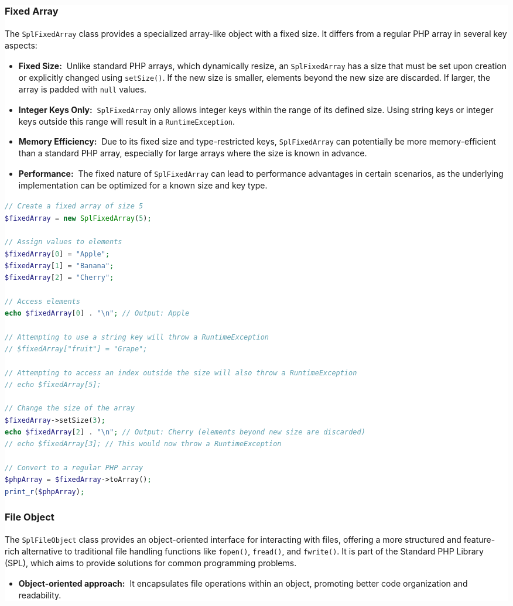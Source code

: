 ### Fixed Array

The `SplFixedArray` class provides a specialized array-like object with a fixed size. It differs from a regular PHP array in several key aspects:

- **Fixed Size:**  Unlike standard PHP arrays, which dynamically resize, an `SplFixedArray` has a size that must be set upon creation or explicitly changed using `setSize()`. If the new size is smaller, elements beyond the new size are discarded. If larger, the array is padded with `null` values.
    
- **Integer Keys Only:**  `SplFixedArray` only allows integer keys within the range of its defined size. Using string keys or integer keys outside this range will result in a `RuntimeException`.
    
- **Memory Efficiency:**  Due to its fixed size and type-restricted keys, `SplFixedArray` can potentially be more memory-efficient than a standard PHP array, especially for large arrays where the size is known in advance.
    
- **Performance:**  The fixed nature of `SplFixedArray` can lead to performance advantages in certain scenarios, as the underlying implementation can be optimized for a known size and key type.

```php
// Create a fixed array of size 5
$fixedArray = new SplFixedArray(5);

// Assign values to elements
$fixedArray[0] = "Apple";
$fixedArray[1] = "Banana";
$fixedArray[2] = "Cherry";

// Access elements
echo $fixedArray[0] . "\n"; // Output: Apple

// Attempting to use a string key will throw a RuntimeException
// $fixedArray["fruit"] = "Grape";

// Attempting to access an index outside the size will also throw a RuntimeException
// echo $fixedArray[5];

// Change the size of the array
$fixedArray->setSize(3); 
echo $fixedArray[2] . "\n"; // Output: Cherry (elements beyond new size are discarded)
// echo $fixedArray[3]; // This would now throw a RuntimeException

// Convert to a regular PHP array
$phpArray = $fixedArray->toArray();
print_r($phpArray);
```
### File Object

The `SplFileObject` class provides an object-oriented interface for interacting with files, offering a more structured and feature-rich alternative to traditional file handling functions like `fopen()`, `fread()`, and `fwrite()`. It is part of the Standard PHP Library (SPL), which aims to provide solutions for common programming problems.

- **Object-oriented approach:**  It encapsulates file operations within an object, promoting better code organization and readability.
    